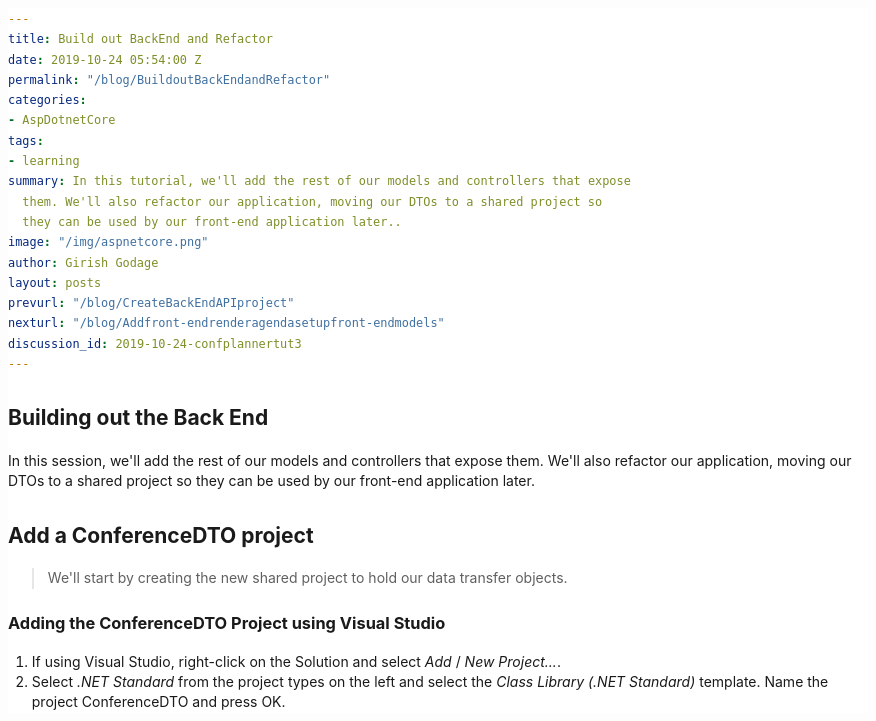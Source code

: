 ```yaml
---
title: Build out BackEnd and Refactor
date: 2019-10-24 05:54:00 Z
permalink: "/blog/BuildoutBackEndandRefactor"
categories:
- AspDotnetCore
tags:
- learning
summary: In this tutorial, we'll add the rest of our models and controllers that expose
  them. We'll also refactor our application, moving our DTOs to a shared project so
  they can be used by our front-end application later..
image: "/img/aspnetcore.png"
author: Girish Godage
layout: posts
prevurl: "/blog/CreateBackEndAPIproject"
nexturl: "/blog/Addfront-endrenderagendasetupfront-endmodels"
discussion_id: 2019-10-24-confplannertut3
---
```


## Building out the Back End

In this session, we'll add the rest of our models and controllers that expose them. We'll also refactor our application, moving our DTOs to a shared project so they can be used by our front-end application later.

## Add a ConferenceDTO project
> We'll start by creating the new shared project to hold our data transfer objects.
### Adding the ConferenceDTO Project using Visual Studio
1. If using Visual Studio, right-click on the Solution and select *Add* / *New Project...*.
1. Select *.NET Standard* from the project types on the left and select the *Class Library (.NET Standard)* template. Name the project ConferenceDTO and press OK.